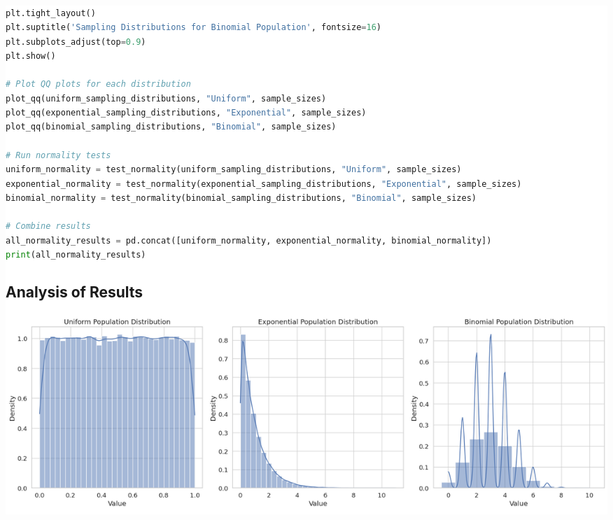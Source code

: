 ```python
plt.tight_layout()
plt.suptitle('Sampling Distributions for Binomial Population', fontsize=16)
plt.subplots_adjust(top=0.9)
plt.show()

# Plot QQ plots for each distribution
plot_qq(uniform_sampling_distributions, "Uniform", sample_sizes)
plot_qq(exponential_sampling_distributions, "Exponential", sample_sizes)
plot_qq(binomial_sampling_distributions, "Binomial", sample_sizes)

# Run normality tests
uniform_normality = test_normality(uniform_sampling_distributions, "Uniform", sample_sizes)
exponential_normality = test_normality(exponential_sampling_distributions, "Exponential", sample_sizes)
binomial_normality = test_normality(binomial_sampling_distributions, "Binomial", sample_sizes)

# Combine results
all_normality_results = pd.concat([uniform_normality, exponential_normality, binomial_normality])
print(all_normality_results)
```

## Analysis of Results
![alt text](1.png)
